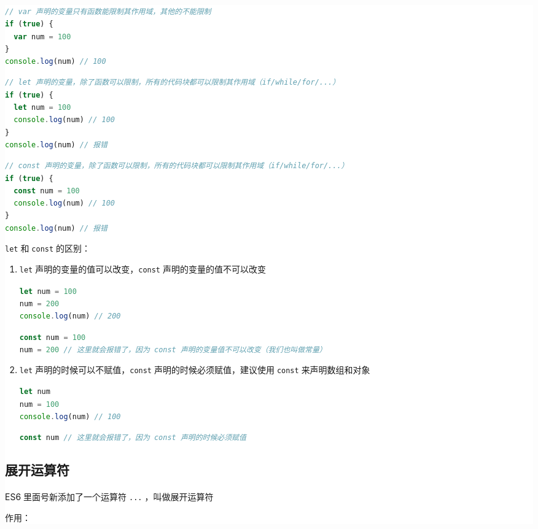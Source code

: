    ```javascript
   // var 声明的变量只有函数能限制其作用域，其他的不能限制
   if (true) {
     var num = 100
   }
   console.log(num) // 100
   ```

   ```javascript
   // let 声明的变量，除了函数可以限制，所有的代码块都可以限制其作用域（if/while/for/...）
   if (true) {
     let num = 100
     console.log(num) // 100
   }
   console.log(num) // 报错
   ```

   ```javascript
   // const 声明的变量，除了函数可以限制，所有的代码块都可以限制其作用域（if/while/for/...）
   if (true) {
     const num = 100
     console.log(num) // 100
   }
   console.log(num) // 报错
   ```

`let` 和 `const` 的区别：

1. `let` 声明的变量的值可以改变，`const` 声明的变量的值不可以改变

   ```javascript
   let num = 100
   num = 200
   console.log(num) // 200
   ```

   ```javascript
   const num = 100
   num = 200 // 这里就会报错了，因为 const 声明的变量值不可以改变（我们也叫做常量）
   ```

2. `let` 声明的时候可以不赋值，`const` 声明的时候必须赋值，建议使用 `const` 来声明数组和对象

   ```javascript
   let num
   num = 100
   console.log(num) // 100
   ```

   ```javascript
   const num // 这里就会报错了，因为 const 声明的时候必须赋值
   ```

## 展开运算符

ES6 里面号新添加了一个运算符 `...` ，叫做展开运算符

作用：

